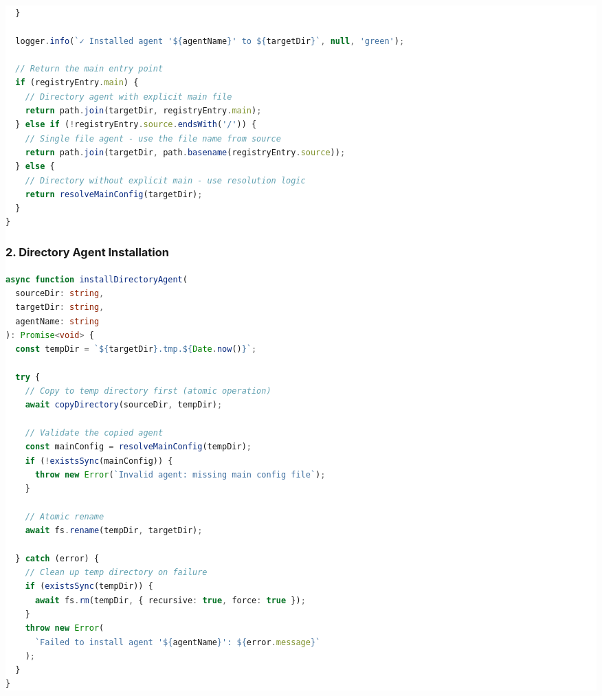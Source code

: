 ```typescript
  }
  
  logger.info(`✓ Installed agent '${agentName}' to ${targetDir}`, null, 'green');
  
  // Return the main entry point
  if (registryEntry.main) {
    // Directory agent with explicit main file
    return path.join(targetDir, registryEntry.main);
  } else if (!registryEntry.source.endsWith('/')) {
    // Single file agent - use the file name from source
    return path.join(targetDir, path.basename(registryEntry.source));
  } else {
    // Directory without explicit main - use resolution logic
    return resolveMainConfig(targetDir);
  }
}
```

### 2. Directory Agent Installation
```typescript
async function installDirectoryAgent(
  sourceDir: string,
  targetDir: string,
  agentName: string
): Promise<void> {
  const tempDir = `${targetDir}.tmp.${Date.now()}`;
  
  try {
    // Copy to temp directory first (atomic operation)
    await copyDirectory(sourceDir, tempDir);
    
    // Validate the copied agent
    const mainConfig = resolveMainConfig(tempDir);
    if (!existsSync(mainConfig)) {
      throw new Error(`Invalid agent: missing main config file`);
    }
    
    // Atomic rename
    await fs.rename(tempDir, targetDir);
    
  } catch (error) {
    // Clean up temp directory on failure
    if (existsSync(tempDir)) {
      await fs.rm(tempDir, { recursive: true, force: true });
    }
    throw new Error(
      `Failed to install agent '${agentName}': ${error.message}`
    );
  }
}
```
